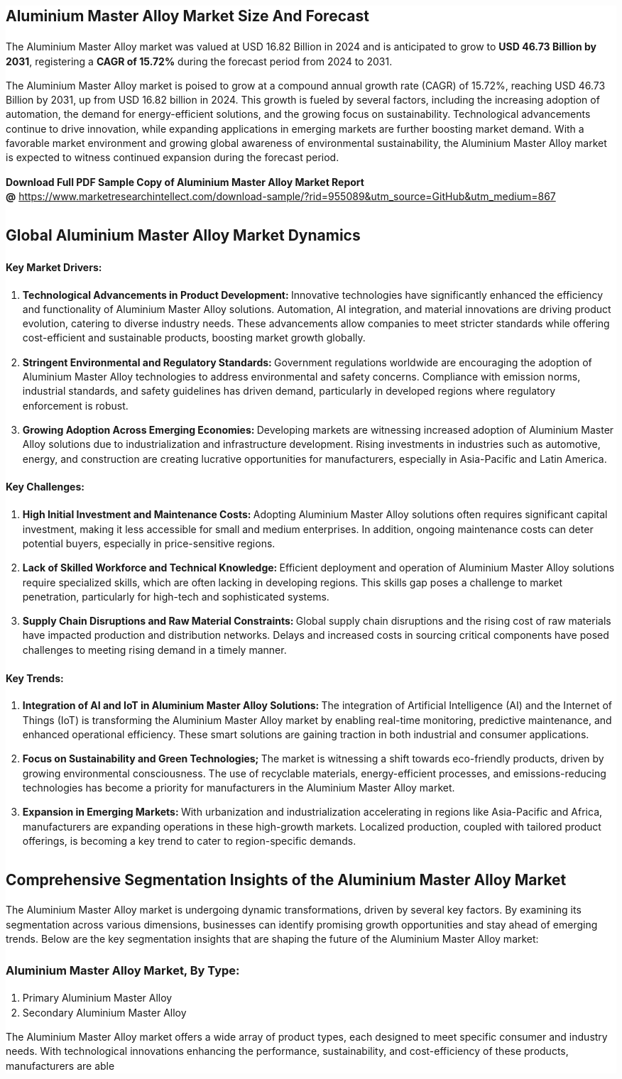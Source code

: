 <h2>Aluminium Master Alloy Market Size And Forecast</h2><p>The Aluminium Master Alloy market was valued at USD 16.82 Billion in 2024 and is anticipated to grow to <strong>USD 46.73 Billion by 2031</strong>, registering a <strong>CAGR of 15.72%</strong> during the forecast period from 2024 to 2031.</p><p>The Aluminium Master Alloy market is poised to grow at a compound annual growth rate (CAGR) of 15.72%, reaching USD 46.73 Billion by 2031, up from USD 16.82 billion in 2024. This growth is fueled by several factors, including the increasing adoption of automation, the demand for energy-efficient solutions, and the growing focus on sustainability. Technological advancements continue to drive innovation, while expanding applications in emerging markets are further boosting market demand. With a favorable market environment and growing global awareness of environmental sustainability, the Aluminium Master Alloy market is expected to witness continued expansion during the forecast period.</p><p><strong>Download Full PDF Sample Copy of Aluminium Master Alloy Market Report @</strong>&nbsp;<a href="https://www.marketresearchintellect.com/download-sample/?rid=955089&amp;utm_source=GitHub&amp;utm_medium=867">https://www.marketresearchintellect.com/download-sample/?rid=955089&amp;utm_source=GitHub&amp;utm_medium=867</a></p><h2>Global Aluminium Master Alloy Market Dynamics</h2><h4><strong>Key Market Drivers:</strong></h4><ol><li><p><strong>Technological Advancements in Product Development:&nbsp;</strong>Innovative technologies have significantly enhanced the efficiency and functionality of Aluminium Master Alloy solutions. Automation, AI integration, and material innovations are driving product evolution, catering to diverse industry needs. These advancements allow companies to meet stricter standards while offering cost-efficient and sustainable products, boosting market growth globally.</p></li><li><p><strong>Stringent Environmental and Regulatory Standards:&nbsp;</strong>Government regulations worldwide are encouraging the adoption of Aluminium Master Alloy technologies to address environmental and safety concerns. Compliance with emission norms, industrial standards, and safety guidelines has driven demand, particularly in developed regions where regulatory enforcement is robust.</p></li><li><p><strong>Growing Adoption Across Emerging Economies:&nbsp;</strong>Developing markets are witnessing increased adoption of Aluminium Master Alloy solutions due to industrialization and infrastructure development. Rising investments in industries such as automotive, energy, and construction are creating lucrative opportunities for manufacturers, especially in Asia-Pacific and Latin America.</p></li></ol><h4><strong>Key Challenges:</strong></h4><ol><li><p><strong>High Initial Investment and Maintenance Costs:&nbsp;</strong>Adopting Aluminium Master Alloy solutions often requires significant capital investment, making it less accessible for small and medium enterprises. In addition, ongoing maintenance costs can deter potential buyers, especially in price-sensitive regions.</p></li><li><p><strong>Lack of Skilled Workforce and Technical Knowledge:&nbsp;</strong>Efficient deployment and operation of Aluminium Master Alloy solutions require specialized skills, which are often lacking in developing regions. This skills gap poses a challenge to market penetration, particularly for high-tech and sophisticated systems.</p></li><li><p><strong>Supply Chain Disruptions and Raw Material Constraints:&nbsp;</strong>Global supply chain disruptions and the rising cost of raw materials have impacted production and distribution networks. Delays and increased costs in sourcing critical components have posed challenges to meeting rising demand in a timely manner.</p></li></ol><h4><strong>Key Trends:</strong></h4><ol><li><p><strong>Integration of AI and IoT in Aluminium Master Alloy Solutions:&nbsp;</strong>The integration of Artificial Intelligence (AI) and the Internet of Things (IoT) is transforming the Aluminium Master Alloy market by enabling real-time monitoring, predictive maintenance, and enhanced operational efficiency. These smart solutions are gaining traction in both industrial and consumer applications.</p></li><li><p><strong>Focus on Sustainability and Green Technologies;&nbsp;</strong>The market is witnessing a shift towards eco-friendly products, driven by growing environmental consciousness. The use of recyclable materials, energy-efficient processes, and emissions-reducing technologies has become a priority for manufacturers in the Aluminium Master Alloy market.</p></li><li><p><strong>Expansion in Emerging Markets:&nbsp;</strong>With urbanization and industrialization accelerating in regions like Asia-Pacific and Africa, manufacturers are expanding operations in these high-growth markets. Localized production, coupled with tailored product offerings, is becoming a key trend to cater to region-specific demands.</p></li></ol><div class="article-main__content" data-test-id="publishing-text-block"><h2>Comprehensive Segmentation Insights of the Aluminium Master Alloy Market</h2><p>The Aluminium Master Alloy market is undergoing dynamic transformations, driven by several key factors. By examining its segmentation across various dimensions, businesses can identify promising growth opportunities and stay ahead of emerging trends. Below are the key segmentation insights that are shaping the future of the Aluminium Master Alloy market:</p><h3><strong>Aluminium Master Alloy Market, By Type:<br /></strong></h3><ol><li>Primary Aluminium Master Alloy<li> Secondary Aluminium Master Alloy</li></ol><p>The Aluminium Master Alloy market offers a wide array of product types, each designed to meet specific consumer and industry needs. With technological innovations enhancing the performance, sustainability, and cost-efficiency of these products, manufacturers are able